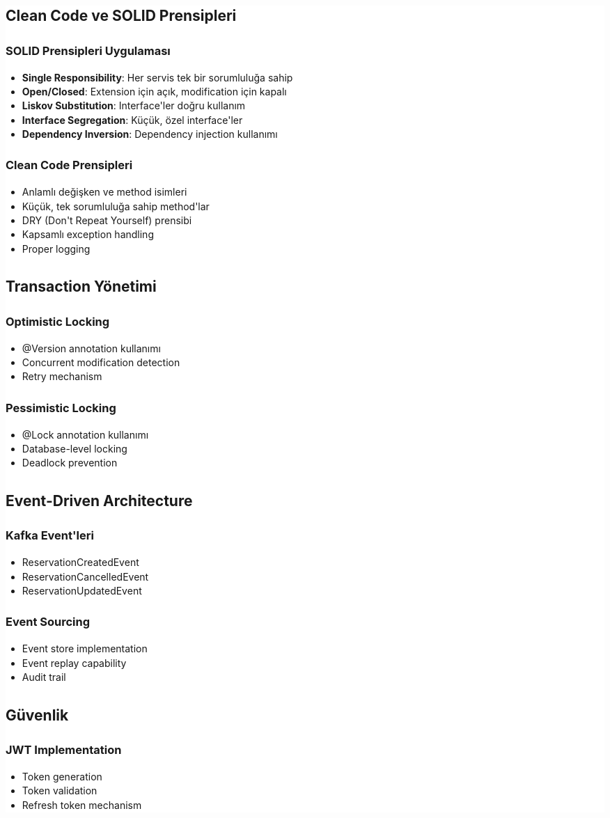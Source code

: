 ## Clean Code ve SOLID Prensipleri

### SOLID Prensipleri Uygulaması
- **Single Responsibility**: Her servis tek bir sorumluluğa sahip
- **Open/Closed**: Extension için açık, modification için kapalı
- **Liskov Substitution**: Interface'ler doğru kullanım
- **Interface Segregation**: Küçük, özel interface'ler
- **Dependency Inversion**: Dependency injection kullanımı

### Clean Code Prensipleri
- Anlamlı değişken ve method isimleri
- Küçük, tek sorumluluğa sahip method'lar
- DRY (Don't Repeat Yourself) prensibi
- Kapsamlı exception handling
- Proper logging

## Transaction Yönetimi

### Optimistic Locking
- @Version annotation kullanımı
- Concurrent modification detection
- Retry mechanism

### Pessimistic Locking
- @Lock annotation kullanımı
- Database-level locking
- Deadlock prevention

## Event-Driven Architecture

### Kafka Event'leri
- ReservationCreatedEvent
- ReservationCancelledEvent
- ReservationUpdatedEvent

### Event Sourcing
- Event store implementation
- Event replay capability
- Audit trail

## Güvenlik

### JWT Implementation
- Token generation
- Token validation
- Refresh token mechanism
